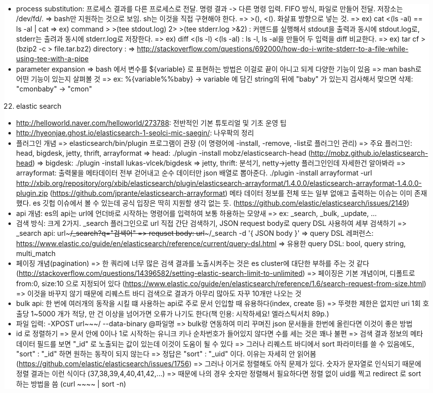  - process substitution: 프로세스 결과를 다른 프로세스로 전달. 명령 결과 -> 다른 명령 입력. FIFO 방식, 파일로 만들어 전달. 저장소는 /dev/fd/.
  => bash만 지원하는 것으로 보임. sh는 이것을 직접 구현해야 한다.
  => >(), <(). 화살표 방향으로 넣는 것.
  => ex) cat <(ls -al) == ls -al | cat
  => ex) command > >(tee stdout.log) 2> >(tee stderr.log >&2)
    : 커맨드를 실행해서 stdout을 출력과 동시에 stdout.log로, stderr는 출려과 동시에 stderr.log로 저장한다.
  => ex) diff <(ls -l) <(ls -al)
    : ls -l, ls -al을 만들어 두 입력을 diff 비교한다.
  => ex) tar cf >(bzip2 -c > file.tar.bz2) directory
    : 
  => http://stackoverflow.com/questions/692000/how-do-i-write-stderr-to-a-file-while-using-tee-with-a-pipe
 - parameter expansion
  => bash 에서 변수를 ${variable} 로 표현하는 방법은 이걸로 끝이 아니고 되게 다양한 기능이 있음
  => man bash로 어떤 기능이 있는지 살펴볼 것
  => ex: %{variable%%baby} -> variable 에 담긴 string의 뒤에 "baby" 가 있는지 검사해서 맞으면 삭제: "cmonbaby" -> "cmon"

22. elastic search
 - http://helloworld.naver.com/helloworld/273788: 전반적인 기본 튜토리얼 및 기초 운영 팁
 - http://hyeonjae.ghost.io/elasticsearch-1-seolci-mic-saegin/: 나우팍의 정리
 - 플러그인 개념
  => elasticsearch/bin/plugin 프로그램이 관장 (이 명령어에 -install, -remove, -list로 플러그인 관리)
  => 주요 플러그인: head, bigdesk, jetty, thrift, arrayformat
  => head: ./plugin -install mobz/elasticsearch-head (http://mobz.github.io/elasticsearch-head)
  => bigdesk: ./plugin -install lukas-vlcek/bigdesk
  => jetty, thrift: 분석기, netty->jetty 플러그인인데 자세한건 알아봐라
  => arrayformat: 출력물을 메타데이터 전부 걷어내고 순수 데이터만 json 배열로 뽑아준다. ./plugin -install arrayformat -url http://xbib.org/repository/org/xbib/elasticsearch/plugin/elasticsearch-arrayformat/1.4.0.0/elasticsearch-arrayformat-1.4.0.0-plugin.zip (https://github.com/jprante/elasticsearch-arrayformat) 메타 데이터 정보를 전체 또는 일부 없애고 출력하는 이슈는 이미 존재했다. es 깃헙 이슈에서 볼 수 있는데 공식 입장은 딱히 지원할 생각 없는 듯. (https://github.com/elastic/elasticsearch/issues/2149)
 - api 개념: es의 api는 url에 언더바로 시작하는 명령어를 입력하여 보통 하용하는 모양새
  => ex: _search, _bulk, _update, ...
 - 검색 방식: 크게 2가지. _search 플러그인으로 url 직접 간단 검색하기, JSON request body로 query DSL 사용하여 세부 검색하기
  => _search api: url~~~/_search?q="검색어"
  => requset body: url~~~/_search -d '{ JSON body }'
  => query DSL 레퍼런스: https://www.elastic.co/guide/en/elasticsearch/reference/current/query-dsl.html
  => 유용한 query DSL: bool, query string, multi_match
 - 페이징 개념(pagination)
  => 한 쿼리에 너무 많은 검색 결과를 노출시켜주는 것은 es cluster에 대단한 부하를 주는 것 같다 (http://stackoverflow.com/questions/14396582/setting-elastic-search-limit-to-unlimited)
  => 페이징은 기본 개념이며, 디폴트로 from:0, size:10 으로 지정되어 있다 (https://www.elastic.co/guide/en/elasticsearch/reference/1.6/search-request-from-size.html)
  => 이것을 바꾸지 않기 때문에 리퀘스트 바디 검색으로 결과가 아무리 많아도 자꾸 10개만 나오는 것
 - bulk api: 한 번에 여러개의 동작을 시킬 떄 사용하는 api로 주로 문서 인입할 때 유용하다(index, create 등)
  => 뚜렷한 제한은 없지만 uri  1회 호출당 1~5000 개가 적당, 만 건 이상을 넘어가면 오류가 나기도 한다(책 인용: 시작하세요! 엘라스틱서치 89p.)
 - 파일 입력: -XPOST url~~~/ --data-binary @파일명
  => bulk랑 연동하여 미리 꾸며진 json 문서들을 한번에 올린다면 이것이 좋은 방법
 - id 로 정렬하기
  => 문서 안에 0이나 1로 시작하는 유니크 키나 순차번호가 들어있지 않다면 수를 세는 것은 꽤나 불편
  => 검색 결과 정보의 메타데이터 필드를 보면 "_id" 로 노출되는 값이 있는데 이것이 도움이 될 수 있다
  => 그러나 리퀘스트 바디에서 sort 파라미터를 쓸 수 있음에도, "sort" : "_id" 하면 원하는 동작이 되지 않는다
  => 정답은 "sort" : "_uid" 이다. 이유는 자세히 안 읽어봄 (https://github.com/elastic/elasticsearch/issues/1756)
  => 그러나 이거로 정렬해도 아직 문제가 있다. 숫자가 문자열로 인식되기 때문에 정렬 결과는 이런 식이다 (37,38,39,4,40,41,42,...)
  => 때문에 나의 경우 숫자만 정렬해서 필요하다면 정렬 없이 uid를 찍고 redirect 로 sort 하는 방법을 씀 (curl ~~~~ | sort -n)

